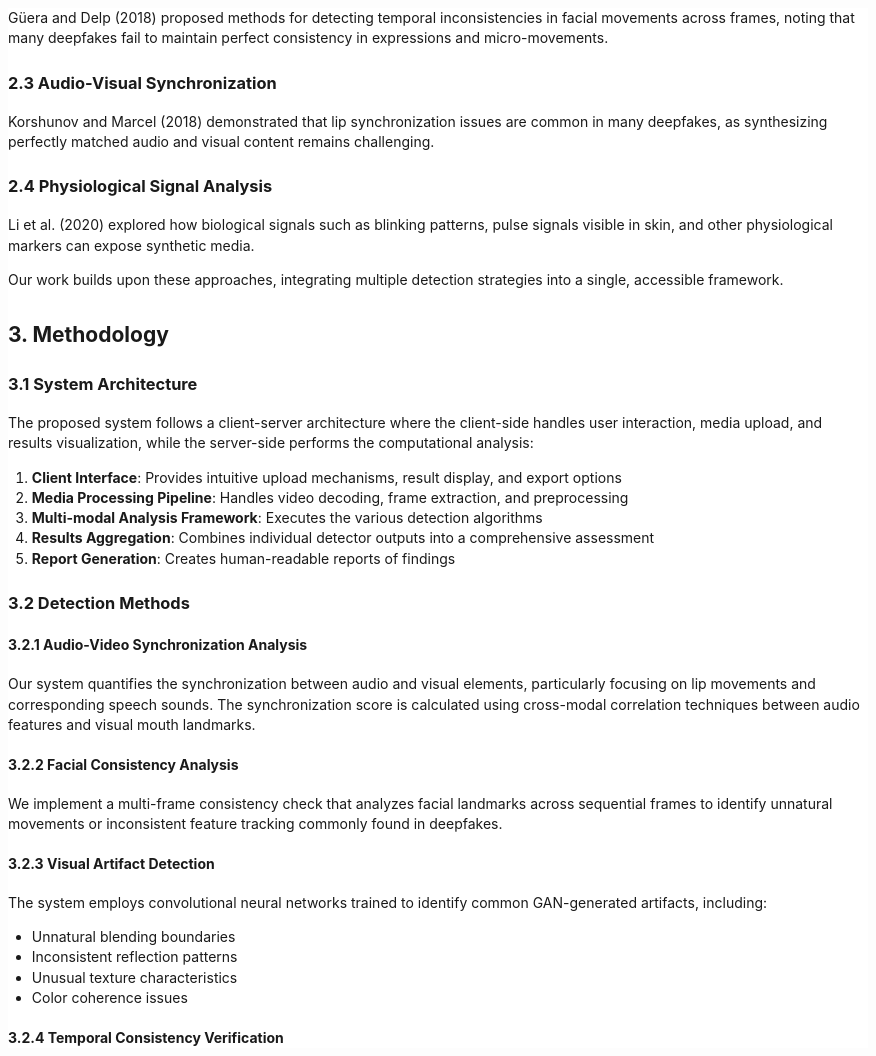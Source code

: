 Güera and Delp (2018) proposed methods for detecting temporal inconsistencies in facial movements across frames, noting that many deepfakes fail to maintain perfect consistency in expressions and micro-movements.

### 2.3 Audio-Visual Synchronization

Korshunov and Marcel (2018) demonstrated that lip synchronization issues are common in many deepfakes, as synthesizing perfectly matched audio and visual content remains challenging.

### 2.4 Physiological Signal Analysis

Li et al. (2020) explored how biological signals such as blinking patterns, pulse signals visible in skin, and other physiological markers can expose synthetic media.

Our work builds upon these approaches, integrating multiple detection strategies into a single, accessible framework.

## 3. Methodology

### 3.1 System Architecture

The proposed system follows a client-server architecture where the client-side handles user interaction, media upload, and results visualization, while the server-side performs the computational analysis:

1. **Client Interface**: Provides intuitive upload mechanisms, result display, and export options
2. **Media Processing Pipeline**: Handles video decoding, frame extraction, and preprocessing
3. **Multi-modal Analysis Framework**: Executes the various detection algorithms
4. **Results Aggregation**: Combines individual detector outputs into a comprehensive assessment
5. **Report Generation**: Creates human-readable reports of findings

### 3.2 Detection Methods

#### 3.2.1 Audio-Video Synchronization Analysis

Our system quantifies the synchronization between audio and visual elements, particularly focusing on lip movements and corresponding speech sounds. The synchronization score is calculated using cross-modal correlation techniques between audio features and visual mouth landmarks.

#### 3.2.2 Facial Consistency Analysis

We implement a multi-frame consistency check that analyzes facial landmarks across sequential frames to identify unnatural movements or inconsistent feature tracking commonly found in deepfakes.

#### 3.2.3 Visual Artifact Detection

The system employs convolutional neural networks trained to identify common GAN-generated artifacts, including:
- Unnatural blending boundaries
- Inconsistent reflection patterns
- Unusual texture characteristics
- Color coherence issues

#### 3.2.4 Temporal Consistency Verification
